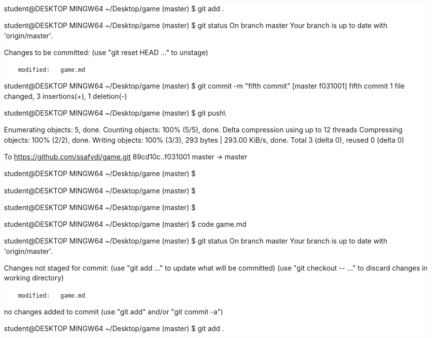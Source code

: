 student@DESKTOP MINGW64 ~/Desktop/game (master)
$ git add .

student@DESKTOP MINGW64 ~/Desktop/game (master)
$ git status
On branch master
Your branch is up to date with 'origin/master'.

Changes to be committed:
  (use "git reset HEAD <file>..." to unstage)

        modified:   game.md


student@DESKTOP MINGW64 ~/Desktop/game (master)
$ git commit -m "fifth commit"
[master f031001] fifth commit
 1 file changed, 3 insertions(+), 1 deletion(-)

student@DESKTOP MINGW64 ~/Desktop/game (master)
$ git push\
>

Enumerating objects: 5, done.
Counting objects: 100% (5/5), done.
Delta compression using up to 12 threads
Compressing objects: 100% (2/2), done.
Writing objects: 100% (3/3), 293 bytes | 293.00 KiB/s, done.
Total 3 (delta 0), reused 0 (delta 0)

To https://github.com/ssafydj/game.git
   89cd10c..f031001  master -> master

student@DESKTOP MINGW64 ~/Desktop/game (master)
$

student@DESKTOP MINGW64 ~/Desktop/game (master)
$

student@DESKTOP MINGW64 ~/Desktop/game (master)
$

student@DESKTOP MINGW64 ~/Desktop/game (master)
$ code game.md

student@DESKTOP MINGW64 ~/Desktop/game (master)
$ git status
On branch master
Your branch is up to date with 'origin/master'.

Changes not staged for commit:
  (use "git add <file>..." to update what will be committed)
  (use "git checkout -- <file>..." to discard changes in working directory)

        modified:   game.md

no changes added to commit (use "git add" and/or "git commit -a")

student@DESKTOP MINGW64 ~/Desktop/game (master)
$ git add .
